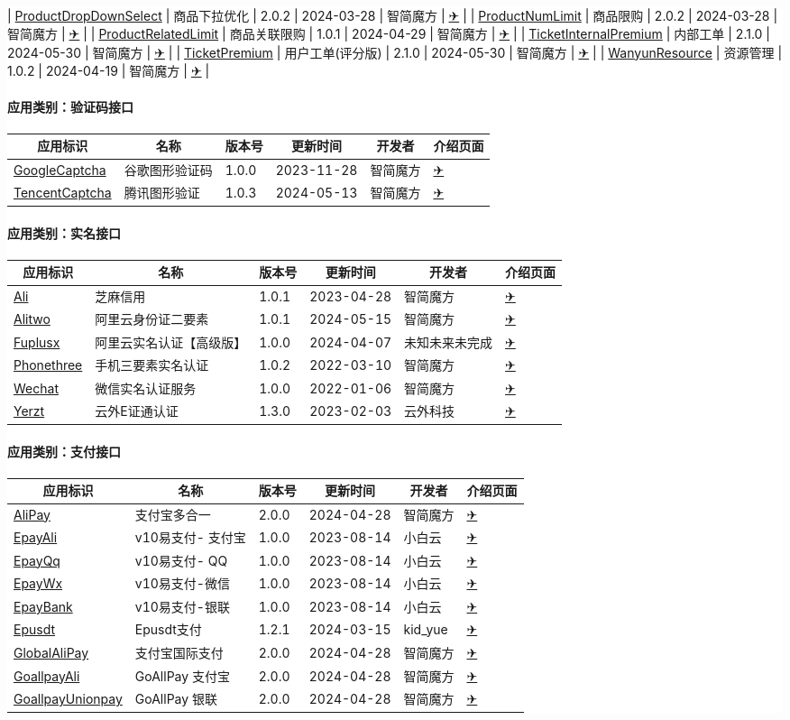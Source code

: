 | [ProductDropDownSelect](https://raw.githubusercontent.com/A469L372K397/ZJMF-CBAP-plugins/main/plugins/addon/ProductDropDownSelect.zip) | 商品下拉优化 | 2.0.2 | 2024-03-28 | 智简魔方 | [✈](https://my.idcsmart.com/shop/shop_detail.html?id=1611&clientId=1226) |
| [ProductNumLimit](https://raw.githubusercontent.com/A469L372K397/ZJMF-CBAP-plugins/main/plugins/addon/ProductNumLimit.zip) | 商品限购 | 2.0.2 | 2024-03-28 | 智简魔方 | [✈](https://my.idcsmart.com/shop/shop_detail.html?id=1591&clientId=1226) |
| [ProductRelatedLimit](https://raw.githubusercontent.com/A469L372K397/ZJMF-CBAP-plugins/main/plugins/addon/ProductRelatedLimit.zip) | 商品关联限购 | 1.0.1 | 2024-04-29 | 智简魔方 | [✈](https://my.idcsmart.com/shop/shop_detail.html?id=1941&clientId=1226) |
| [TicketInternalPremium](https://raw.githubusercontent.com/A469L372K397/ZJMF-CBAP-plugins/main/plugins/addon/TicketInternalPremium.zip) | 内部工单 | 2.1.0 | 2024-05-30 | 智简魔方 | [✈](https://my.idcsmart.com/shop/shop_detail.html?id=1916&clientId=1226) |
| [TicketPremium](https://raw.githubusercontent.com/A469L372K397/ZJMF-CBAP-plugins/main/plugins/addon/TicketPremium.zip) | 用户工单(评分版) | 2.1.0 | 2024-05-30 | 智简魔方 | [✈](https://my.idcsmart.com/shop/shop_detail.html?id=1917&clientId=1226) |
| [WanyunResource](https://raw.githubusercontent.com/A469L372K397/ZJMF-CBAP-plugins/main/plugins/addon/WanyunResource.zip) | 资源管理 | 1.0.2 | 2024-04-19 | 智简魔方 | [✈](https://my.idcsmart.com/shop/shop_detail.html?id=1914&clientId=1226) |

#### 应用类别：验证码接口

| 应用标识 | 名称 | 版本号 | 更新时间 | 开发者 | 介绍页面 |
| -------- | ---- | ------ | -------- | ------ | -------- |
| [GoogleCaptcha](https://raw.githubusercontent.com/A469L372K397/ZJMF-CBAP-plugins/main/plugins/captcha/GoogleCaptcha.zip) | 谷歌图形验证码 | 1.0.0 | 2023-11-28 | 智简魔方 | [✈](https://my.idcsmart.com/shop/shop_detail.html?id=1821&clientId=1226) |
| [TencentCaptcha](https://raw.githubusercontent.com/A469L372K397/ZJMF-CBAP-plugins/main/plugins/captcha/TencentCaptcha.zip) | 腾讯图形验证 | 1.0.3 | 2024-05-13 | 智简魔方 | [✈](https://my.idcsmart.com/shop/shop_detail.html?id=1513&clientId=1226) |

#### 应用类别：实名接口

| 应用标识 | 名称 | 版本号 | 更新时间 | 开发者 | 介绍页面 |
| -------- | ---- | ------ | -------- | ------ | -------- |
| [Ali](https://raw.githubusercontent.com/A469L372K397/ZJMF-CBAP-plugins/main/plugins/certification/Ali.zip) | 芝麻信用 | 1.0.1 | 2023-04-28 | 智简魔方 | [✈](https://my.idcsmart.com/shop/shop_detail.html?id=1586&clientId=1226) |
| [Alitwo](https://raw.githubusercontent.com/A469L372K397/ZJMF-CBAP-plugins/main/plugins/certification/Alitwo.zip) | 阿里云身份证二要素 | 1.0.1 | 2024-05-15 | 智简魔方 | [✈](https://my.idcsmart.com/shop/shop_detail.html?id=1588&clientId=1226) |
| [Fuplusx](https://raw.githubusercontent.com/A469L372K397/ZJMF-CBAP-plugins/main/plugins/certification/Fuplusx.zip) | 阿里云实名认证【高级版】 | 1.0.0 | 2024-04-07 | 未知未来未完成 | [✈](https://my.idcsmart.com/shop/shop_detail.html?id=1926&clientId=1872) |
| [Phonethree](https://raw.githubusercontent.com/A469L372K397/ZJMF-CBAP-plugins/main/plugins/certification/Phonethree.zip) | 手机三要素实名认证 | 1.0.2 | 2022-03-10 | 智简魔方 | [✈](https://my.idcsmart.com/shop/shop_detail.html?id=1029&clientId=1226) |
| [Wechat](https://raw.githubusercontent.com/A469L372K397/ZJMF-CBAP-plugins/main/plugins/certification/Wechat.zip) | 微信实名认证服务 | 1.0.0 | 2022-01-06 | 智简魔方 | [✈](https://my.idcsmart.com/shop/shop_detail.html?id=955&clientId=1226) |
| [Yerzt](https://raw.githubusercontent.com/A469L372K397/ZJMF-CBAP-plugins/main/plugins/certification/Yerzt.zip) | 云外E证通认证 | 1.3.0 | 2023-02-03 | 云外科技 | [✈](https://my.idcsmart.com/shop/shop_detail.html?id=839&clientId=759) |

#### 应用类别：支付接口

| 应用标识 | 名称 | 版本号 | 更新时间 | 开发者 | 介绍页面 |
| -------- | ---- | ------ | -------- | ------ | -------- |
| [AliPay](https://raw.githubusercontent.com/A469L372K397/ZJMF-CBAP-plugins/main/plugins/gateway/AliPay.zip) | 支付宝多合一 | 2.0.0 | 2024-04-28 | 智简魔方 | [✈](https://my.idcsmart.com/shop/shop_detail.html?id=1708&clientId=1226) |
| [EpayAli](https://raw.githubusercontent.com/A469L372K397/ZJMF-CBAP-plugins/main/plugins/gateway/EpayAli.zip) | v10易支付- 支付宝 | 1.0.0 | 2023-08-14 | 小白云 | [✈](https://my.idcsmart.com/shop/shop_detail.html?id=1728&clientId=4033) |
| [EpayQq](https://raw.githubusercontent.com/A469L372K397/ZJMF-CBAP-plugins/main/plugins/gateway/EpayQq.zip) | v10易支付- QQ | 1.0.0 | 2023-08-14 | 小白云 | [✈](https://my.idcsmart.com/shop/shop_detail.html?id=1730&clientId=4033) |
| [EpayWx](https://raw.githubusercontent.com/A469L372K397/ZJMF-CBAP-plugins/main/plugins/gateway/EpayWx.zip) | v10易支付-微信 | 1.0.0 | 2023-08-14 | 小白云 | [✈](https://my.idcsmart.com/shop/shop_detail.html?id=1729&clientId=4033) |
| [EpayBank](https://raw.githubusercontent.com/A469L372K397/ZJMF-CBAP-plugins/main/plugins/gateway/EpayBank.zip) | v10易支付-银联 | 1.0.0 | 2023-08-14 | 小白云 | [✈](https://my.idcsmart.com/shop/shop_detail.html?id=1729&clientId=4033) |
| [Epusdt](https://raw.githubusercontent.com/A469L372K397/ZJMF-CBAP-plugins/main/plugins/gateway/Epusdt.zip) | Epusdt支付 | 1.2.1 | 2024-03-15 | kid_yue | [✈](https://my.idcsmart.com/shop/shop_detail.html?id=1278&clientId=11479) |
| [GlobalAliPay](https://raw.githubusercontent.com/A469L372K397/ZJMF-CBAP-plugins/main/plugins/gateway/GlobalAliPay.zip) | 支付宝国际支付 | 2.0.0 | 2024-04-28 | 智简魔方 | [✈](https://my.idcsmart.com/shop/shop_detail.html?id=1777&clientId=1226) |
| [GoallpayAli](https://raw.githubusercontent.com/A469L372K397/ZJMF-CBAP-plugins/main/plugins/gateway/GoallpayAli.zip) | GoAllPay 支付宝 | 2.0.0 | 2024-04-28 | 智简魔方 | [✈](https://my.idcsmart.com/shop/shop_detail.html?id=1807&clientId=1226) |
| [GoallpayUnionpay](https://raw.githubusercontent.com/A469L372K397/ZJMF-CBAP-plugins/main/plugins/gateway/GoallpayUnionpay.zip) | GoAllPay 银联 | 2.0.0 | 2024-04-28 | 智简魔方 | [✈](https://my.idcsmart.com/shop/shop_detail.html?id=1805&clientId=1226) |